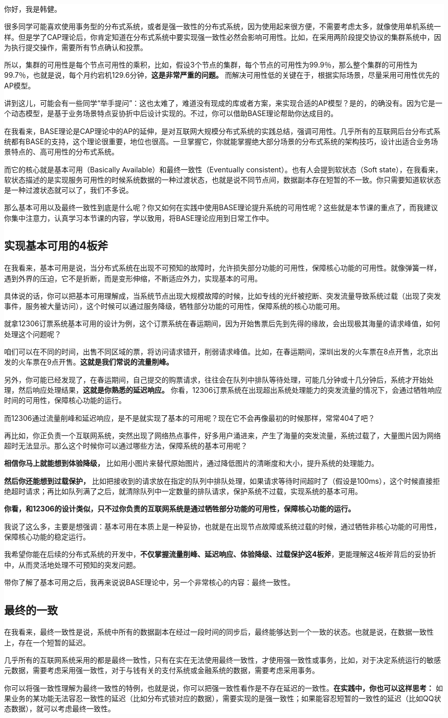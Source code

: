 你好，我是韩健。

很多同学可能喜欢使用事务型的分布式系统，或者是强一致性的分布式系统，因为使用起来很方便，不需要考虑太多，就像使用单机系统一样。但是学了CAP理论后，你肯定知道在分布式系统中要实现强一致性必然会影响可用性。比如，在采用两阶段提交协议的集群系统中，因为执行提交操作，需要所有节点确认和投票。

所以，集群的可用性是每个节点可用性的乘积，比如，假设3个节点的集群，每个节点的可用性为99.9％，那么整个集群的可用性为99.7％，也就是说，每个月约宕机129.6分钟，**这是非常严重的问题。** 而解决可用性低的关键在于，根据实际场景，尽量采用可用性优先的AP模型。

讲到这儿，可能会有一些同学“举手提问”：这也太难了，难道没有现成的库或者方案，来实现合适的AP模型？是的，的确没有。因为它是一个动态模型，是基于业务场景特点妥协折中后设计实现的。不过，你可以借助BASE理论帮助你达成目的。

在我看来，BASE理论是CAP理论中的AP的延伸，是对互联网大规模分布式系统的实践总结，强调可用性。几乎所有的互联网后台分布式系统都有BASE的支持，这个理论很重要，地位也很高。一旦掌握它，你就能掌握绝大部分场景的分布式系统的架构技巧，设计出适合业务场景特点的、高可用性的分布式系统。

而它的核心就是基本可用（Basically Available）和最终一致性（Eventually consistent）。也有人会提到软状态（Soft state），在我看来，软状态描述的是实现服务可用性的时候系统数据的一种过渡状态，也就是说不同节点间，数据副本存在短暂的不一致。你只需要知道软状态是一种过渡状态就可以了，我们不多说。

那么基本可用以及最终一致性到底是什么呢？你又如何在实践中使用BASE理论提升系统的可用性呢？这些就是本节课的重点了，而我建议你集中注意力，认真学习本节课的内容，学以致用，将BASE理论应用到日常工作中。

## 实现基本可用的4板斧

在我看来，基本可用是说，当分布式系统在出现不可预知的故障时，允许损失部分功能的可用性，保障核心功能的可用性。就像弹簧一样，遇到外界的压迫，它不是折断，而是变形伸缩，不断适应外力，实现基本的可用。

具体说的话，你可以把基本可用理解成，当系统节点出现大规模故障的时候，比如专线的光纤被挖断、突发流量导致系统过载（出现了突发事件，服务被大量访问），这个时候可以通过服务降级，牺牲部分功能的可用性，保障系统的核心功能可用。

就拿12306订票系统基本可用的设计为例，这个订票系统在春运期间，因为开始售票后先到先得的缘故，会出现极其海量的请求峰值，如何处理这个问题呢？

咱们可以在不同的时间，出售不同区域的票，将访问请求错开，削弱请求峰值。比如，在春运期间，深圳出发的火车票在8点开售，北京出发的火车票在9点开售。**这就是我们常说的流量削峰。**

另外，你可能已经发现了，在春运期间，自己提交的购票请求，往往会在队列中排队等待处理，可能几分钟或十几分钟后，系统才开始处理，然后响应处理结果，**这就是你熟悉的延迟响应。** 你看，12306订票系统在出现超出系统处理能力的突发流量的情况下，会通过牺牲响应时间的可用性，保障核心功能的运行。

而12306通过流量削峰和延迟响应，是不是就实现了基本的可用呢？现在它不会再像最初的时候那样，常常404了吧？

再比如，你正负责一个互联网系统，突然出现了网络热点事件，好多用户涌进来，产生了海量的突发流量，系统过载了，大量图片因为网络超时无法显示。那么这个时候你可以通过哪些方法，保障系统的基本可用呢？

**相信你马上就能想到体验降级，** 比如用小图片来替代原始图片，通过降低图片的清晰度和大小，提升系统的处理能力。

**然后你还能想到过载保护，** 比如把接收到的请求放在指定的队列中排队处理，如果请求等待时间超时了（假设是100ms），这个时候直接拒绝超时请求；再比如队列满了之后，就清除队列中一定数量的排队请求，保护系统不过载，实现系统的基本可用。

**你看，和12306的设计类似，只不过你负责的互联网系统是通过牺牲部分功能的可用性，保障核心功能的运行。**

我说了这么多，主要是想强调：基本可用在本质上是一种妥协，也就是在出现节点故障或系统过载的时候，通过牺牲非核心功能的可用性，保障核心功能的稳定运行。

我希望你能在后续的分布式系统的开发中，**不仅掌握流量削峰、延迟响应、体验降级、过载保护这4板斧**，更能理解这4板斧背后的妥协折中，从而灵活地处理不可预知的突发问题。

带你了解了基本可用之后，我再来说说BASE理论中，另一个非常核心的内容：最终一致性。

## 最终的一致

在我看来，最终一致性是说，系统中所有的数据副本在经过一段时间的同步后，最终能够达到一个一致的状态。也就是说，在数据一致性上，存在一个短暂的延迟。

几乎所有的互联网系统采用的都是最终一致性，只有在实在无法使用最终一致性，才使用强一致性或事务，比如，对于决定系统运行的敏感元数据，需要考虑采用强一致性，对于与钱有关的支付系统或金融系统的数据，需要考虑采用事务。

你可以将强一致性理解为最终一致性的特例，也就是说，你可以把强一致性看作是不存在延迟的一致性。**在实践中，你也可以这样思考：** 如果业务的某功能无法容忍一致性的延迟（比如分布式锁对应的数据），需要实现的是强一致性；如果能容忍短暂的一致性的延迟（比如QQ状态数据），就可以考虑最终一致性。
